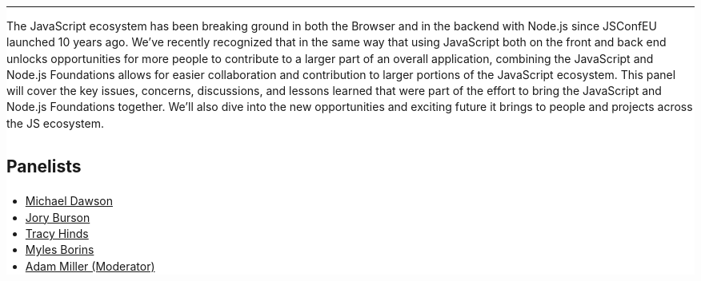 ----

The JavaScript ecosystem has been breaking ground in both the Browser and in
the backend with Node.js since JSConfEU launched 10 years ago. We’ve recently
recognized that in the same way that using JavaScript both on the front and
back end unlocks opportunities for more people to contribute to a larger part
of an overall application, combining the JavaScript and Node.js Foundations
allows for easier collaboration and contribution to larger portions of the
JavaScript ecosystem. This panel will cover the key issues, concerns,
discussions, and lessons learned that were part of the effort to bring the
JavaScript and Node.js Foundations together. We’ll also dive into the new
opportunities and exciting future it brings to people and projects across the
JS ecosystem.

## Panelists

- [Michael Dawson](https://twitter.com/mhdawson1)
- [Jory Burson](https://twitter.com/jorydotcom)
- [Tracy Hinds](https://twitter.com/HackyGoLucky)
- [Myles Borins](https://twitter.com/MylesBorins)
- [Adam Miller (Moderator)](https://twitter.com/millea9)